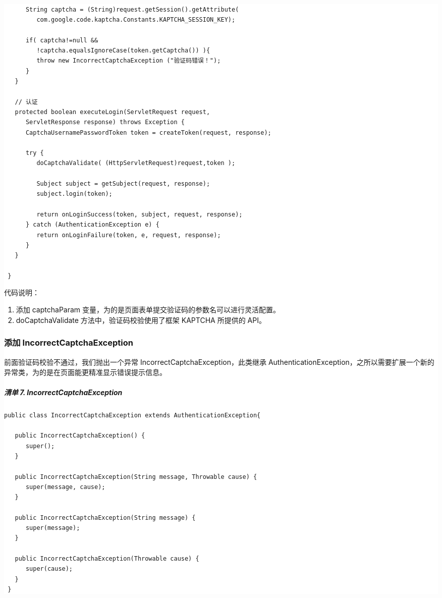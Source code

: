 ```
      String captcha = (String)request.getSession().getAttribute(
         com.google.code.kaptcha.Constants.KAPTCHA_SESSION_KEY);

      if( captcha!=null &&
         !captcha.equalsIgnoreCase(token.getCaptcha()) ){
         throw new IncorrectCaptchaException ("验证码错误！");
      }
   }

   // 认证
   protected boolean executeLogin(ServletRequest request,
      ServletResponse response) throws Exception {
      CaptchaUsernamePasswordToken token = createToken(request, response);

      try {
         doCaptchaValidate( (HttpServletRequest)request,token );

         Subject subject = getSubject(request, response);
         subject.login(token);

         return onLoginSuccess(token, subject, request, response);
      } catch (AuthenticationException e) {
         return onLoginFailure(token, e, request, response);
      }
   }

 } 
```

代码说明：

1.  添加 captchaParam 变量，为的是页面表单提交验证码的参数名可以进行灵活配置。
2.  doCaptchaValidate 方法中，验证码校验使用了框架 KAPTCHA 所提供的 API。

### 添加 IncorrectCaptchaException

前面验证码校验不通过，我们抛出一个异常 IncorrectCaptchaException，此类继承 AuthenticationException，之所以需要扩展一个新的异常类，为的是在页面能更精准显示错误提示信息。

##### 清单 7\. IncorrectCaptchaException

```
public class IncorrectCaptchaException extends AuthenticationException{

   public IncorrectCaptchaException() {
      super();
   }

   public IncorrectCaptchaException(String message, Throwable cause) {
      super(message, cause);
   }

   public IncorrectCaptchaException(String message) {
      super(message);
   }

   public IncorrectCaptchaException(Throwable cause) {
      super(cause);
   }
 } 
```
